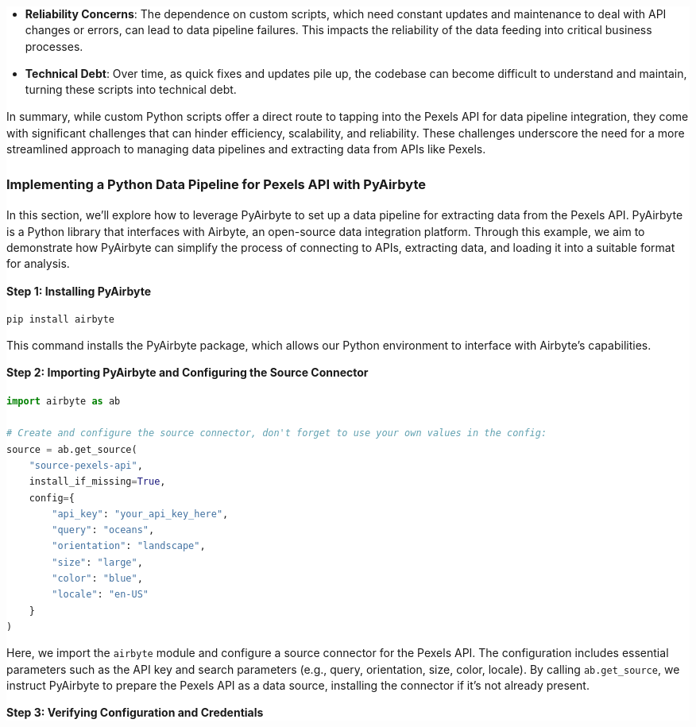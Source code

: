 - **Reliability Concerns**: The dependence on custom scripts, which need constant updates and maintenance to deal with API changes or errors, can lead to data pipeline failures. This impacts the reliability of the data feeding into critical business processes.

- **Technical Debt**: Over time, as quick fixes and updates pile up, the codebase can become difficult to understand and maintain, turning these scripts into technical debt.

In summary, while custom Python scripts offer a direct route to tapping into the Pexels API for data pipeline integration, they come with significant challenges that can hinder efficiency, scalability, and reliability. These challenges underscore the need for a more streamlined approach to managing data pipelines and extracting data from APIs like Pexels.

### Implementing a Python Data Pipeline for Pexels API with PyAirbyte

In this section, we’ll explore how to leverage PyAirbyte to set up a data pipeline for extracting data from the Pexels API. PyAirbyte is a Python library that interfaces with Airbyte, an open-source data integration platform. Through this example, we aim to demonstrate how PyAirbyte can simplify the process of connecting to APIs, extracting data, and loading it into a suitable format for analysis.

**Step 1: Installing PyAirbyte**

```python
pip install airbyte
```

This command installs the PyAirbyte package, which allows our Python environment to interface with Airbyte’s capabilities.

**Step 2: Importing PyAirbyte and Configuring the Source Connector**

```python
import airbyte as ab

# Create and configure the source connector, don't forget to use your own values in the config:
source = ab.get_source(
    "source-pexels-api",
    install_if_missing=True,
    config={
        "api_key": "your_api_key_here",
        "query": "oceans",
        "orientation": "landscape",
        "size": "large",
        "color": "blue",
        "locale": "en-US"
    }
)
```

Here, we import the `airbyte` module and configure a source connector for the Pexels API. The configuration includes essential parameters such as the API key and search parameters (e.g., query, orientation, size, color, locale). By calling `ab.get_source`, we instruct PyAirbyte to prepare the Pexels API as a data source, installing the connector if it’s not already present.

**Step 3: Verifying Configuration and Credentials**
